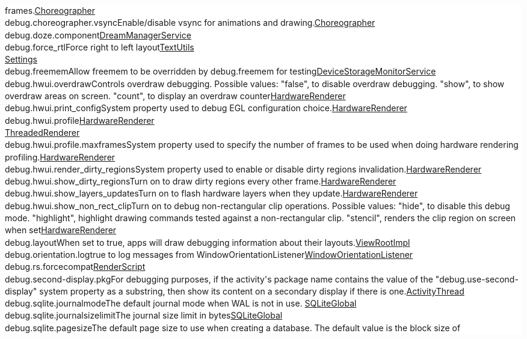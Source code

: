 frames.</td><td><a href="https://github.com/android/platform_frameworks_base/blob/lollipop-release/core/java/android/view/Choreographer.java">Choreographer</a><br/></td></tr><tr><td>debug.choreographer.vsync</td><td>Enable/disable vsync for animations and drawing.</td><td><a href="https://github.com/android/platform_frameworks_base/blob/lollipop-release/core/java/android/view/Choreographer.java">Choreographer</a><br/></td></tr><tr><td>debug.doze.component</td><td></td><td><a href="https://github.com/android/platform_frameworks_base/blob/lollipop-release/services/core/java/com/android/server/dreams/DreamManagerService.java">DreamManagerService</a><br/></td></tr><tr><td>debug.force_rtl</td><td>Force right to left layout</td><td><a href="https://github.com/android/platform_frameworks_base/blob/lollipop-release/core/java/android/text/TextUtils.java">TextUtils</a><br/><a href="https://github.com/android/platform_frameworks_base/blob/lollipop-release/core/java/android/provider/Settings.java">Settings</a><br/></td></tr><tr><td>debug.freemem</td><td>Allow freemem to be overridden by debug.freemem for testing</td><td><a href="https://github.com/android/platform_frameworks_base/blob/lollipop-release/services/core/java/com/android/server/storage/DeviceStorageMonitorService.java">DeviceStorageMonitorService</a><br/></td></tr><tr><td>debug.hwui.overdraw</td><td>Controls overdraw debugging. Possible values: &quot;false&quot;, to disable overdraw debugging. &quot;show&quot;, to show overdraw areas on screen. &quot;count&quot;, to display an overdraw counter</td><td><a href="https://github.com/android/platform_frameworks_base/blob/lollipop-release/core/java/android/view/HardwareRenderer.java">HardwareRenderer</a><br/></td></tr><tr><td>debug.hwui.print_config</td><td>System property used to debug EGL configuration choice.</td><td><a href="https://github.com/android/platform_frameworks_base/blob/lollipop-release/core/java/android/view/HardwareRenderer.java">HardwareRenderer</a><br/></td></tr><tr><td>debug.hwui.profile</td><td></td><td><a href="https://github.com/android/platform_frameworks_base/blob/lollipop-release/core/java/android/view/HardwareRenderer.java">HardwareRenderer</a><br/><a href="https://github.com/android/platform_frameworks_base/blob/lollipop-release/core/java/android/view/ThreadedRenderer.java">ThreadedRenderer</a><br/></td></tr><tr><td>debug.hwui.profile.maxframes</td><td>System property used to specify the number of frames to be used when doing hardware rendering profiling.</td><td><a href="https://github.com/android/platform_frameworks_base/blob/lollipop-release/core/java/android/view/HardwareRenderer.java">HardwareRenderer</a><br/></td></tr><tr><td>debug.hwui.render_dirty_regions</td><td>System property used to enable or disable dirty regions invalidation.</td><td><a href="https://github.com/android/platform_frameworks_base/blob/lollipop-release/core/java/android/view/HardwareRenderer.java">HardwareRenderer</a><br/></td></tr><tr><td>debug.hwui.show_dirty_regions</td><td>Turn on to draw dirty regions every other frame.</td><td><a href="https://github.com/android/platform_frameworks_base/blob/lollipop-release/core/java/android/view/HardwareRenderer.java">HardwareRenderer</a><br/></td></tr><tr><td>debug.hwui.show_layers_updates</td><td>Turn on to flash hardware layers when they update.</td><td><a href="https://github.com/android/platform_frameworks_base/blob/lollipop-release/core/java/android/view/HardwareRenderer.java">HardwareRenderer</a><br/></td></tr><tr><td>debug.hwui.show_non_rect_clip</td><td>Turn on to debug non-rectangular clip operations. Possible values: &quot;hide&quot;, to disable this debug mode. &quot;highlight&quot;, highlight drawing commands tested against a non-rectangular clip. &quot;stencil&quot;, renders the clip region on screen when set</td><td><a href="https://github.com/android/platform_frameworks_base/blob/lollipop-release/core/java/android/view/HardwareRenderer.java">HardwareRenderer</a><br/></td></tr><tr><td>debug.layout</td><td>When set to true, apps will draw debugging information about their layouts.</td><td><a href="https://github.com/android/platform_frameworks_base/blob/lollipop-release/core/java/android/view/ViewRootImpl.java">ViewRootImpl</a><br/></td></tr><tr><td>debug.orientation.log</td><td>true to log messages from WindowOrientationListener</td><td><a href="https://github.com/android/platform_frameworks_base/blob/lollipop-release/policy/src/com/android/internal/policy/impl/WindowOrientationListener.java">WindowOrientationListener</a><br/></td></tr><tr><td>debug.rs.forcecompat</td><td></td><td><a href="https://github.com/android/platform_frameworks_support/blob/lollipop-release/v8/renderscript/java/src/android/support/v8/renderscript/RenderScript.java">RenderScript</a><br/></td></tr><tr><td>debug.second-display.pkg</td><td>For debugging purposes, if the activity's package name contains the value of the &quot;debug.use-second-display&quot; system property as a substring, then show its content on a secondary display if there is one.</td><td><a href="https://github.com/android/platform_frameworks_base/blob/lollipop-release/core/java/android/app/ActivityThread.java">ActivityThread</a><br/></td></tr><tr><td>debug.sqlite.journalmode</td><td>The default journal mode when WAL is not in use. </td><td><a href="https://github.com/android/platform_frameworks_base/blob/lollipop-release/core/java/android/database/sqlite/SQLiteGlobal.java">SQLiteGlobal</a><br/></td></tr><tr><td>debug.sqlite.journalsizelimit</td><td>The journal size limit in bytes</td><td><a href="https://github.com/android/platform_frameworks_base/blob/lollipop-release/core/java/android/database/sqlite/SQLiteGlobal.java">SQLiteGlobal</a><br/></td></tr><tr><td>debug.sqlite.pagesize</td><td>The default page size to use when creating a database. The default value is the block size of